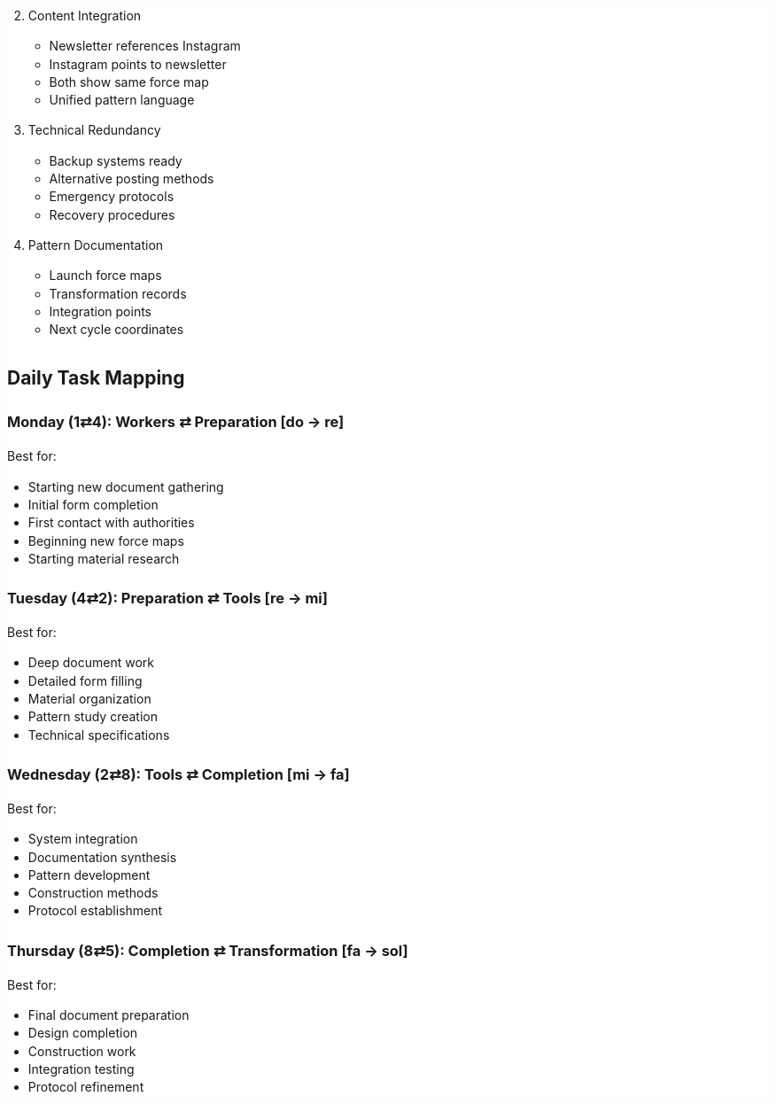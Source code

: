 2. Content Integration
   - Newsletter references Instagram
   - Instagram points to newsletter
   - Both show same force map
   - Unified pattern language

3. Technical Redundancy
   - Backup systems ready
   - Alternative posting methods
   - Emergency protocols
   - Recovery procedures

4. Pattern Documentation
   - Launch force maps
   - Transformation records
   - Integration points
   - Next cycle coordinates

## Daily Task Mapping

### Monday (1⇄4): Workers ⇄ Preparation [do → re]
Best for:
- Starting new document gathering
- Initial form completion
- First contact with authorities
- Beginning new force maps
- Starting material research

### Tuesday (4⇄2): Preparation ⇄ Tools [re → mi]
Best for:
- Deep document work
- Detailed form filling
- Material organization
- Pattern study creation
- Technical specifications

### Wednesday (2⇄8): Tools ⇄ Completion [mi → fa]
Best for:
- System integration
- Documentation synthesis
- Pattern development
- Construction methods
- Protocol establishment

### Thursday (8⇄5): Completion ⇄ Transformation [fa → sol]
Best for:
- Final document preparation
- Design completion
- Construction work
- Integration testing
- Protocol refinement
